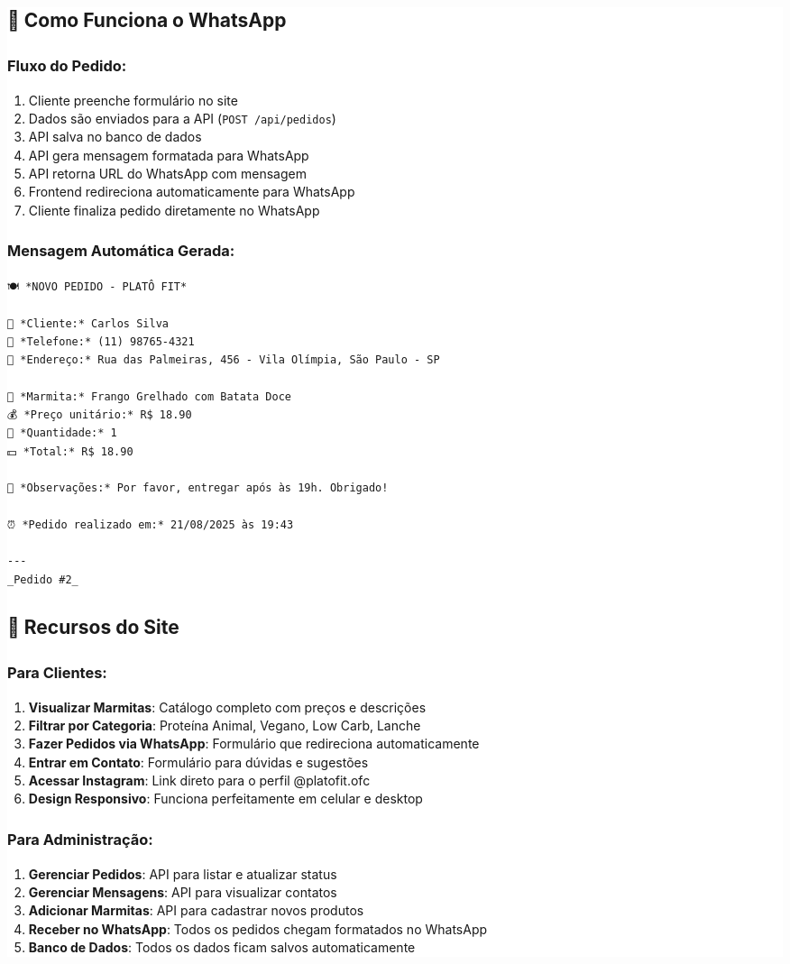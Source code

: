 ## 🔧 Como Funciona o WhatsApp

### Fluxo do Pedido:
1. Cliente preenche formulário no site
2. Dados são enviados para a API (`POST /api/pedidos`)
3. API salva no banco de dados
4. API gera mensagem formatada para WhatsApp
5. API retorna URL do WhatsApp com mensagem
6. Frontend redireciona automaticamente para WhatsApp
7. Cliente finaliza pedido diretamente no WhatsApp

### Mensagem Automática Gerada:
```
🍽️ *NOVO PEDIDO - PLATÔ FIT*

👤 *Cliente:* Carlos Silva
📱 *Telefone:* (11) 98765-4321
📍 *Endereço:* Rua das Palmeiras, 456 - Vila Olímpia, São Paulo - SP

🥘 *Marmita:* Frango Grelhado com Batata Doce
💰 *Preço unitário:* R$ 18.90
🔢 *Quantidade:* 1
💵 *Total:* R$ 18.90

📝 *Observações:* Por favor, entregar após às 19h. Obrigado!

⏰ *Pedido realizado em:* 21/08/2025 às 19:43

---
_Pedido #2_
```

## 📱 Recursos do Site

### Para Clientes:
1. **Visualizar Marmitas**: Catálogo completo com preços e descrições
2. **Filtrar por Categoria**: Proteína Animal, Vegano, Low Carb, Lanche
3. **Fazer Pedidos via WhatsApp**: Formulário que redireciona automaticamente
4. **Entrar em Contato**: Formulário para dúvidas e sugestões
5. **Acessar Instagram**: Link direto para o perfil @platofit.ofc
6. **Design Responsivo**: Funciona perfeitamente em celular e desktop

### Para Administração:
1. **Gerenciar Pedidos**: API para listar e atualizar status
2. **Gerenciar Mensagens**: API para visualizar contatos
3. **Adicionar Marmitas**: API para cadastrar novos produtos
4. **Receber no WhatsApp**: Todos os pedidos chegam formatados no WhatsApp
5. **Banco de Dados**: Todos os dados ficam salvos automaticamente
